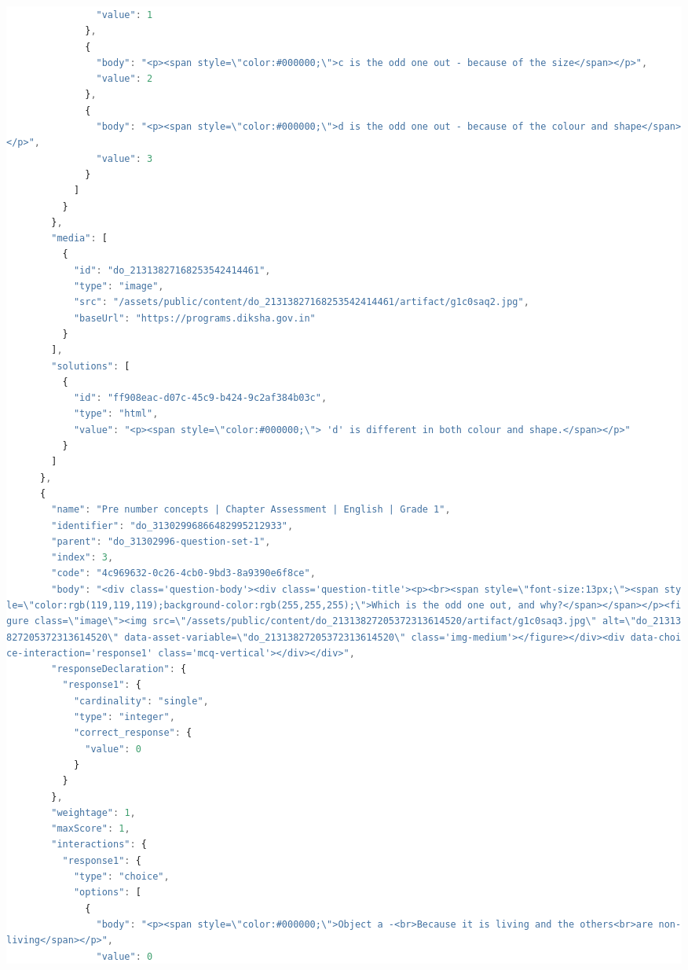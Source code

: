 ```js
                "value": 1
              },
              {
                "body": "<p><span style=\"color:#000000;\">c is the odd one out - because of the size</span></p>",
                "value": 2
              },
              {
                "body": "<p><span style=\"color:#000000;\">d is the odd one out - because of the colour and shape</span></p>",
                "value": 3
              }
            ]
          }
        },
        "media": [
          {
            "id": "do_21313827168253542414461",
            "type": "image",
            "src": "/assets/public/content/do_21313827168253542414461/artifact/g1c0saq2.jpg",
            "baseUrl": "https://programs.diksha.gov.in"
          }
        ],
        "solutions": [
          {
            "id": "ff908eac-d07c-45c9-b424-9c2af384b03c",
            "type": "html",
            "value": "<p><span style=\"color:#000000;\"> 'd' is different in both colour and shape.</span></p>"
          }
        ]
      },
      {
        "name": "Pre number concepts | Chapter Assessment | English | Grade 1",
        "identifier": "do_31302996866482995212933",
        "parent": "do_31302996-question-set-1",
        "index": 3,
        "code": "4c969632-0c26-4cb0-9bd3-8a9390e6f8ce",
        "body": "<div class='question-body'><div class='question-title'><p><br><span style=\"font-size:13px;\"><span style=\"color:rgb(119,119,119);background-color:rgb(255,255,255);\">Which is the odd one out, and why?</span></span></p><figure class=\"image\"><img src=\"/assets/public/content/do_21313827205372313614520/artifact/g1c0saq3.jpg\" alt=\"do_21313827205372313614520\" data-asset-variable=\"do_21313827205372313614520\" class='img-medium'></figure></div><div data-choice-interaction='response1' class='mcq-vertical'></div></div>",
        "responseDeclaration": {
          "response1": {
            "cardinality": "single",
            "type": "integer",
            "correct_response": {
              "value": 0
            }
          }
        },
        "weightage": 1,
        "maxScore": 1,
        "interactions": {
          "response1": {
            "type": "choice",
            "options": [
              {
                "body": "<p><span style=\"color:#000000;\">Object a -<br>Because it is living and the others<br>are non-living</span></p>",
                "value": 0
```